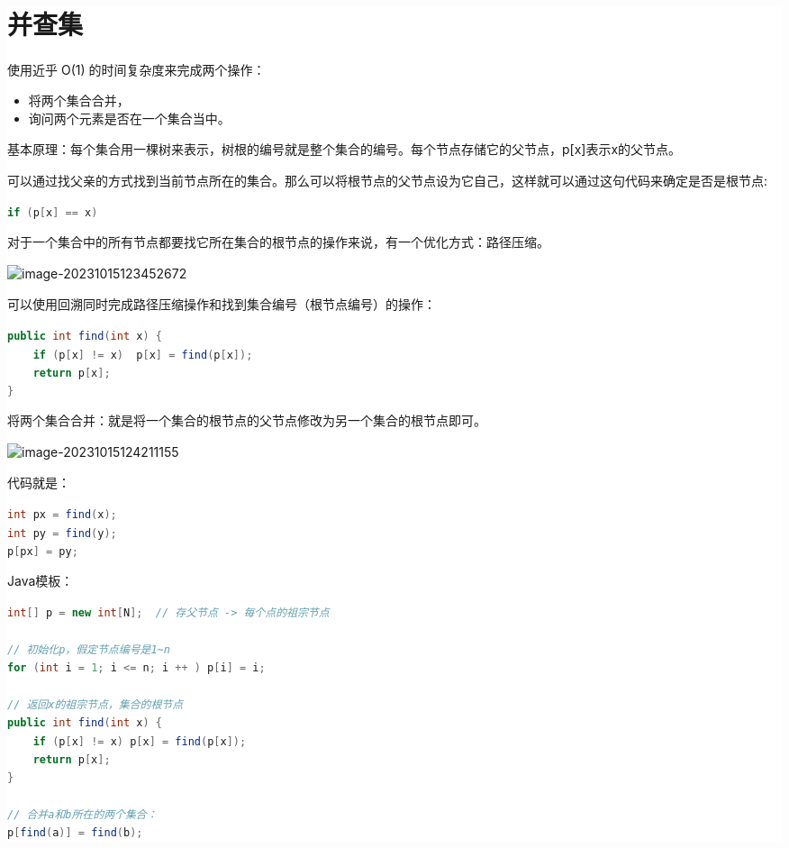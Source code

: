 # 并查集

使用近乎 O(1) 的时间复杂度来完成两个操作：

+ 将两个集合合并，
+ 询问两个元素是否在一个集合当中。

基本原理：每个集合用一棵树来表示，树根的编号就是整个集合的编号。每个节点存储它的父节点，p[x]表示x的父节点。

可以通过找父亲的方式找到当前节点所在的集合。那么可以将根节点的父节点设为它自己，这样就可以通过这句代码来确定是否是根节点:

```java
if (p[x] == x)
```

对于一个集合中的所有节点都要找它所在集合的根节点的操作来说，有一个优化方式：路径压缩。

![image-20231015123452672](https://gitee.com/LowProfile666/image-bed/raw/master/img/202310151234699.png)

可以使用回溯同时完成路径压缩操作和找到集合编号（根节点编号）的操作：

```java
public int find(int x) {
    if (p[x] != x)	p[x] = find(p[x]);
    return p[x];
}
```

将两个集合合并：就是将一个集合的根节点的父节点修改为另一个集合的根节点即可。

![image-20231015124211155](https://gitee.com/LowProfile666/image-bed/raw/master/img/202310151242187.png)

代码就是：

```java
int px = find(x);
int py = find(y);
p[px] = py;
```

Java模板：

```java
int[] p = new int[N];  // 存父节点 -> 每个点的祖宗节点

// 初始化p，假定节点编号是1~n
for (int i = 1; i <= n; i ++ ) p[i] = i;

// 返回x的祖宗节点，集合的根节点
public int find(int x) {
    if (p[x] != x) p[x] = find(p[x]);
    return p[x];
}

// 合并a和b所在的两个集合：
p[find(a)] = find(b);
```
